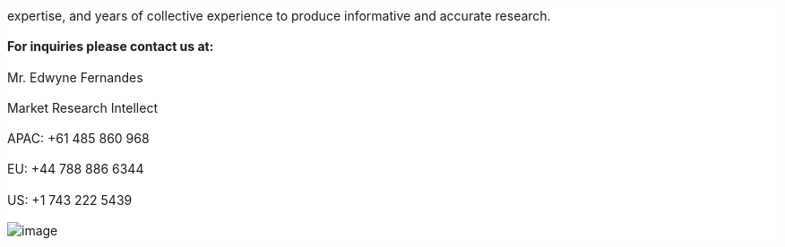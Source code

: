 expertise, and years of collective experience to produce informative and accurate research.</span></p><p><strong>For inquiries please contact us at:</strong></p><p>Mr. Edwyne Fernandes</p><p>Market Research Intellect</p><p>APAC: +61 485 860 968</p><p>EU: +44 788 886 6344</p><p>US: +1 743 222 5439</p>
![image](https://github.com/user-attachments/assets/1ae1b89e-4ddb-455f-893b-3b0735c67269)
